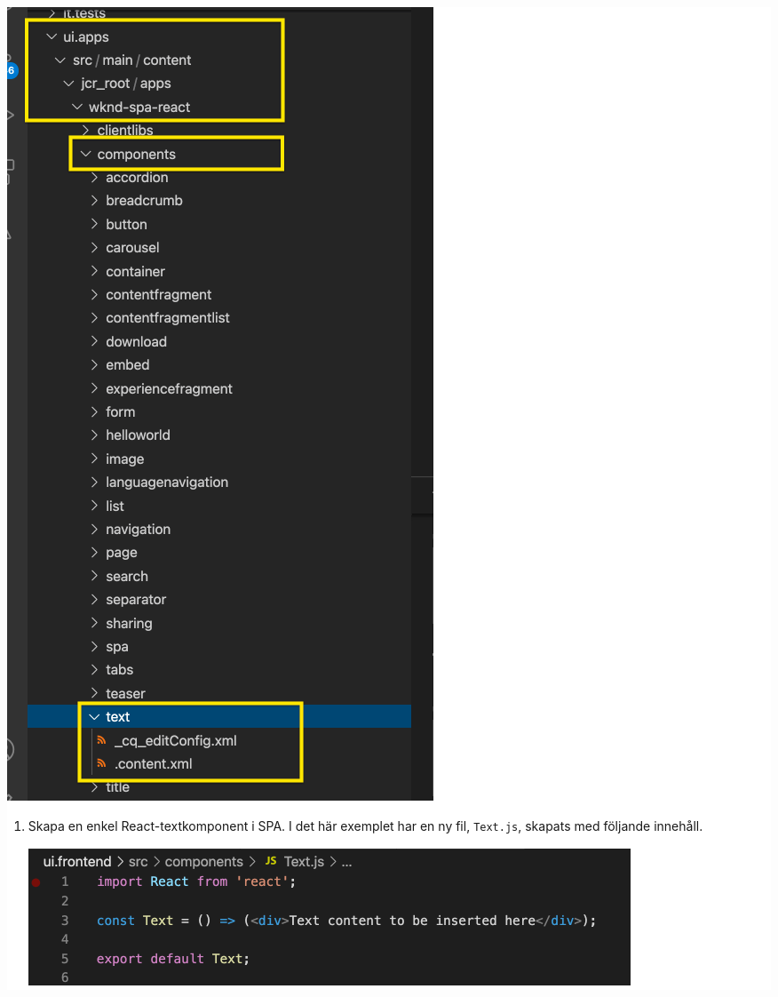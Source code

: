    ![WKND-textkomponent](assets/external-spa-text-component.png)

1. Skapa en enkel React-textkomponent i SPA. I det här exemplet har en ny fil, `Text.js`, skapats med följande innehåll.

   ![Text.js](assets/external-spa-textjs.png)
